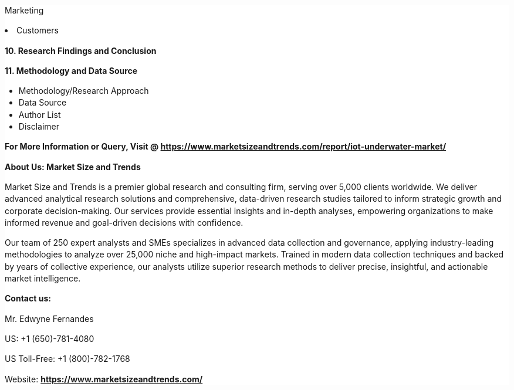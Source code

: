 Marketing</li><li>Customers</li></ul><p><strong>10. Research Findings and Conclusion</strong></p><p><strong>11. Methodology and Data Source</strong></p><ul><li>Methodology/Research Approach</li><li>Data Source</li><li>Author List</li><li>Disclaimer</li></ul></p><p><strong>For More Information or Query, Visit @ <a href="https://www.marketsizeandtrends.com/report/iot-underwater-market/">https://www.marketsizeandtrends.com/report/iot-underwater-market/</a></strong></p><p><strong>About Us: Market Size and Trends</strong></p><p>Market Size and Trends is a premier global research and consulting firm, serving over 5,000 clients worldwide. We deliver advanced analytical research solutions and comprehensive, data-driven research studies tailored to inform strategic growth and corporate decision-making. Our services provide essential insights and in-depth analyses, empowering organizations to make informed revenue and goal-driven decisions with confidence.</p><p>Our team of 250 expert analysts and SMEs specializes in advanced data collection and governance, applying industry-leading methodologies to analyze over 25,000 niche and high-impact markets. Trained in modern data collection techniques and backed by years of collective experience, our analysts utilize superior research methods to deliver precise, insightful, and actionable market intelligence.</p><p><strong>Contact us:</strong></p><p>Mr. Edwyne Fernandes</p><p>US: +1 (650)-781-4080</p><p>US Toll-Free: +1 (800)-782-1768</p><p>Website: <strong><a href="https://www.marketsizeandtrends.com/">https://www.marketsizeandtrends.com/</a></strong></p>
